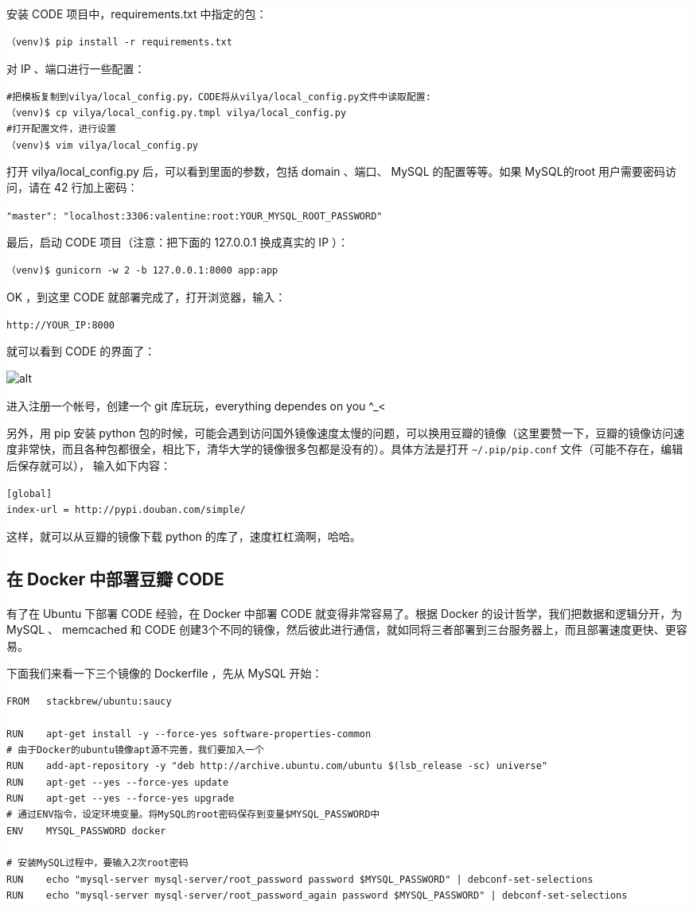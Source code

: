 安装 CODE 项目中，requirements.txt 中指定的包：
    
```
（venv)$ pip install -r requirements.txt
```
    
对 IP 、端口进行一些配置：
    
```    
#把模板复制到vilya/local_config.py，CODE将从vilya/local_config.py文件中读取配置:
（venv)$ cp vilya/local_config.py.tmpl vilya/local_config.py
#打开配置文件，进行设置
（venv)$ vim vilya/local_config.py
```
    
打开 vilya/local_config.py 后，可以看到里面的参数，包括 domain 、端口、 MySQL 的配置等等。如果 MySQL的root 用户需要密码访问，请在 42 行加上密码：
    
```
"master": "localhost:3306:valentine:root:YOUR_MYSQL_ROOT_PASSWORD"
```
    
最后，启动 CODE 项目（注意：把下面的 127.0.0.1 换成真实的 IP ）：
    
```
（venv)$ gunicorn -w 2 -b 127.0.0.1:8000 app:app
```
    
OK ，到这里 CODE 就部署完成了，打开浏览器，输入：
    
```
http://YOUR_IP:8000
```
    
就可以看到 CODE 的界面了：

![alt](http://resource.docker.cn/douban-code-interface.jpeg)    

进入注册一个帐号，创建一个 git 库玩玩，everything dependes on you ^_<
    
另外，用 pip 安装 python 包的时候，可能会遇到访问国外镜像速度太慢的问题，可以换用豆瓣的镜像（这里要赞一下，豆瓣的镜像访问速度非常快，而且各种包都很全，相比下，清华大学的镜像很多包都是没有的）。具体方法是打开  `~/.pip/pip.conf` 文件（可能不存在，编辑后保存就可以）， 输入如下内容：
    
```    
[global]                                  
index-url = http://pypi.douban.com/simple/
```
    
这样，就可以从豆瓣的镜像下载 python 的库了，速度杠杠滴啊，哈哈。
     
 
## 在 Docker 中部署豆瓣 CODE

有了在 Ubuntu 下部署 CODE 经验，在 Docker 中部署 CODE 就变得非常容易了。根据 Docker 的设计哲学，我们把数据和逻辑分开，为 MySQL 、 memcached 和 CODE 创建3个不同的镜像，然后彼此进行通信，就如同将三者部署到三台服务器上，而且部署速度更快、更容易。

下面我们来看一下三个镜像的 Dockerfile ，先从 MySQL 开始：

```
FROM   stackbrew/ubuntu:saucy

RUN    apt-get install -y --force-yes software-properties-common
# 由于Docker的ubuntu镜像apt源不完善，我们要加入一个
RUN    add-apt-repository -y "deb http://archive.ubuntu.com/ubuntu $(lsb_release -sc) universe"
RUN    apt-get --yes --force-yes update
RUN    apt-get --yes --force-yes upgrade
# 通过ENV指令，设定环境变量。将MySQL的root密码保存到变量$MYSQL_PASSWORD中
ENV    MYSQL_PASSWORD docker

# 安装MySQL过程中，要输入2次root密码
RUN    echo "mysql-server mysql-server/root_password password $MYSQL_PASSWORD" | debconf-set-selections
RUN    echo "mysql-server mysql-server/root_password_again password $MYSQL_PASSWORD" | debconf-set-selections
```